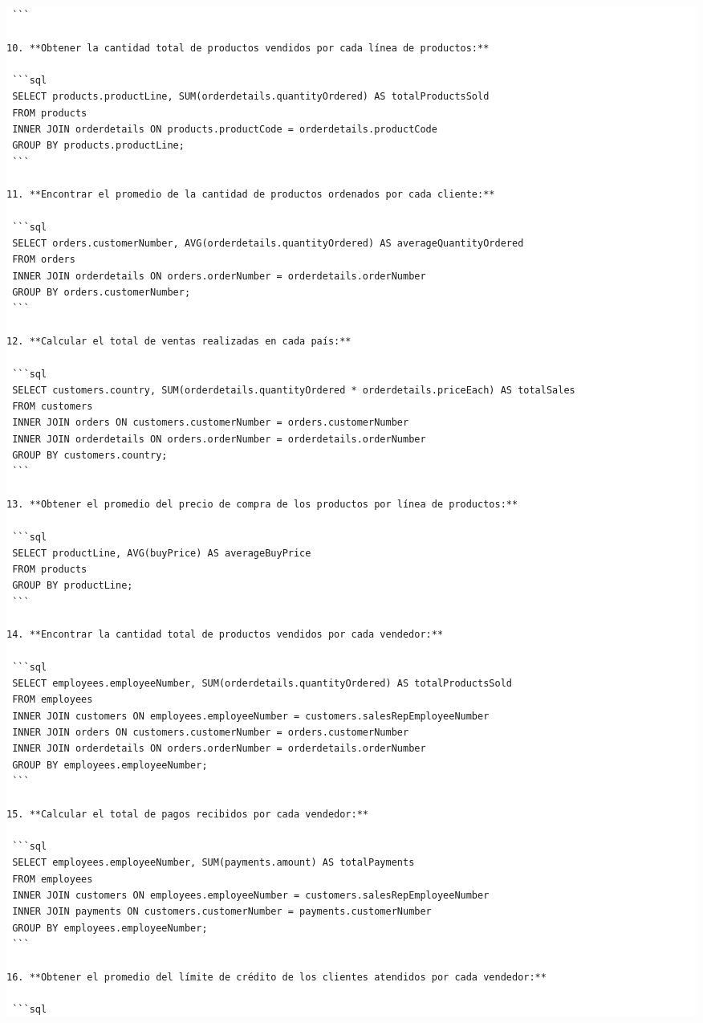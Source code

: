    ```
    ```

10. **Obtener la cantidad total de productos vendidos por cada línea de productos:**

    ```sql
    SELECT products.productLine, SUM(orderdetails.quantityOrdered) AS totalProductsSold
    FROM products
    INNER JOIN orderdetails ON products.productCode = orderdetails.productCode
    GROUP BY products.productLine;
    ```

11. **Encontrar el promedio de la cantidad de productos ordenados por cada cliente:**

    ```sql
    SELECT orders.customerNumber, AVG(orderdetails.quantityOrdered) AS averageQuantityOrdered
    FROM orders
    INNER JOIN orderdetails ON orders.orderNumber = orderdetails.orderNumber
    GROUP BY orders.customerNumber;
    ```

12. **Calcular el total de ventas realizadas en cada país:**

    ```sql
    SELECT customers.country, SUM(orderdetails.quantityOrdered * orderdetails.priceEach) AS totalSales
    FROM customers
    INNER JOIN orders ON customers.customerNumber = orders.customerNumber
    INNER JOIN orderdetails ON orders.orderNumber = orderdetails.orderNumber
    GROUP BY customers.country;
    ```

13. **Obtener el promedio del precio de compra de los productos por línea de productos:**

    ```sql
    SELECT productLine, AVG(buyPrice) AS averageBuyPrice
    FROM products
    GROUP BY productLine;
    ```

14. **Encontrar la cantidad total de productos vendidos por cada vendedor:**

    ```sql
    SELECT employees.employeeNumber, SUM(orderdetails.quantityOrdered) AS totalProductsSold
    FROM employees
    INNER JOIN customers ON employees.employeeNumber = customers.salesRepEmployeeNumber
    INNER JOIN orders ON customers.customerNumber = orders.customerNumber
    INNER JOIN orderdetails ON orders.orderNumber = orderdetails.orderNumber
    GROUP BY employees.employeeNumber;
    ```

15. **Calcular el total de pagos recibidos por cada vendedor:**

    ```sql
    SELECT employees.employeeNumber, SUM(payments.amount) AS totalPayments
    FROM employees
    INNER JOIN customers ON employees.employeeNumber = customers.salesRepEmployeeNumber
    INNER JOIN payments ON customers.customerNumber = payments.customerNumber
    GROUP BY employees.employeeNumber;
    ```

16. **Obtener el promedio del límite de crédito de los clientes atendidos por cada vendedor:**

    ```sql
   ```